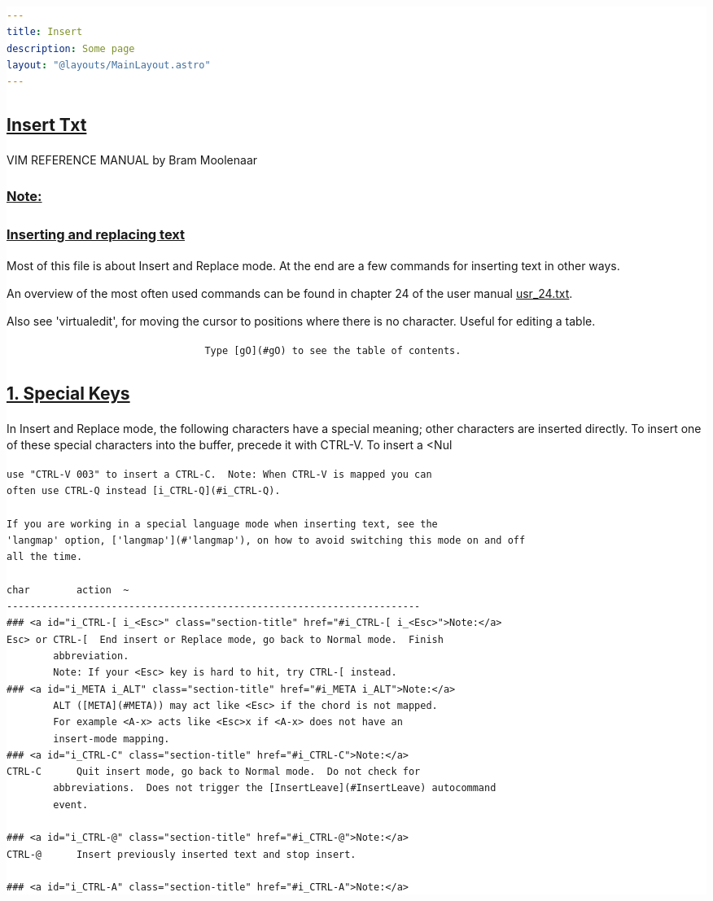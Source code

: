```yaml
---
title: Insert
description: Some page
layout: "@layouts/MainLayout.astro"
---
```



## <a id="Nvim" class="section-title" href="#Nvim"> Insert Txt</a> 

VIM REFERENCE MANUAL    by Bram Moolenaar


### <a id="Insert Insert-mode" class="section-title" href="#Insert Insert-mode">Note:</a>
### <a id="mode-ins-repl" class="section-title" href="#mode-ins-repl">Inserting and replacing text</a>

Most of this file is about Insert and Replace mode.  At the end are a few
commands for inserting text in other ways.

An overview of the most often used commands can be found in chapter 24 of the
user manual [usr_24.txt](#usr_24.txt).

Also see 'virtualedit', for moving the cursor to positions where there is no
character.  Useful for editing a table.

                                      Type [gO](#gO) to see the table of contents.


## <a id="ins-special-keys" class="section-title" href="#ins-special-keys">1. Special Keys</a> 

In Insert and Replace mode, the following characters have a special meaning;
other characters are inserted directly.  To insert one of these special
characters into the buffer, precede it with CTRL-V.  To insert a <Nul
```character use "CTRL-V CTRL-@" or "CTRL-V 000".  On some systems, you have to
use "CTRL-V 003" to insert a CTRL-C.  Note: When CTRL-V is mapped you can
often use CTRL-Q instead [i_CTRL-Q](#i_CTRL-Q).

If you are working in a special language mode when inserting text, see the
'langmap' option, ['langmap'](#'langmap'), on how to avoid switching this mode on and off
all the time.

char		action	~
-----------------------------------------------------------------------
### <a id="i_CTRL-[ i_<Esc>" class="section-title" href="#i_CTRL-[ i_<Esc>">Note:</a>
Esc> or CTRL-[	End insert or Replace mode, go back to Normal mode.  Finish
		abbreviation.
		Note: If your <Esc> key is hard to hit, try CTRL-[ instead.
### <a id="i_META i_ALT" class="section-title" href="#i_META i_ALT">Note:</a>
		ALT ([META](#META)) may act like <Esc> if the chord is not mapped.
		For example <A-x> acts like <Esc>x if <A-x> does not have an
		insert-mode mapping.
### <a id="i_CTRL-C" class="section-title" href="#i_CTRL-C">Note:</a>
CTRL-C		Quit insert mode, go back to Normal mode.  Do not check for
		abbreviations.  Does not trigger the [InsertLeave](#InsertLeave) autocommand
		event.

### <a id="i_CTRL-@" class="section-title" href="#i_CTRL-@">Note:</a>
CTRL-@		Insert previously inserted text and stop insert.

### <a id="i_CTRL-A" class="section-title" href="#i_CTRL-A">Note:</a>
```
